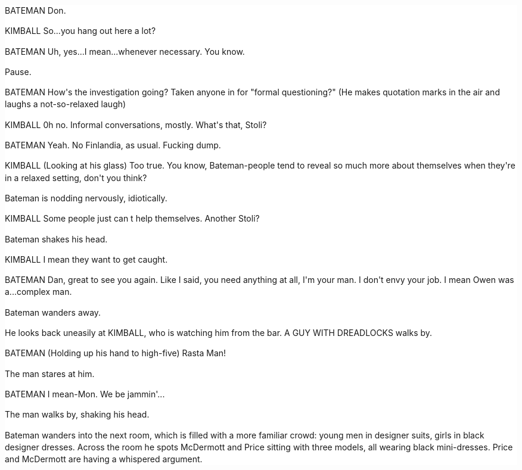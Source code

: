 BATEMAN 
Don.

KIMBALL 
So...you hang out here a lot?

BATEMAN 
Uh, yes...I mean...whenever necessary. You 
know.

Pause.

BATEMAN 
How's the investigation going? Taken anyone 
in for "formal questioning?" (He makes quotation marks 
in the air and laughs a not-so-relaxed laugh)

KIMBALL 
0h no. Informal conversations, mostly. What's that, Stoli?

BATEMAN 
Yeah. No Finlandia, as usual. Fucking dump.

KIMBALL 
(Looking at his glass) 
Too true. You know, Bateman-people tend to reveal so much 
more about themselves when they're in a relaxed setting, 
don't you think?

Bateman is nodding nervously, idiotically.

KIMBALL 
Some people just can t help themselves. Another Stoli?

Bateman shakes his head.

KIMBALL 
I mean they want to get caught.

BATEMAN 
Dan, great to see you again. Like I said, you need 
anything at all, I'm your man. I don't envy your job. I mean 
Owen was a...complex man.

Bateman wanders away.

He looks back uneasily at KIMBALL, who is watching him from 
the bar. A GUY WITH DREADLOCKS walks by.

BATEMAN 
(Holding up his hand to high-five) Rasta Man!

The man stares at him.

BATEMAN 
I mean-Mon. We be jammin'...

The man walks by, shaking his head.

Bateman wanders into the next room, which is filled with a 
more familiar crowd: young men in designer suits, girls in 
black designer dresses. Across the room he spots McDermott 
and Price sitting with three models, all wearing black 
mini-dresses. Price and McDermott are having a whispered 
argument.
